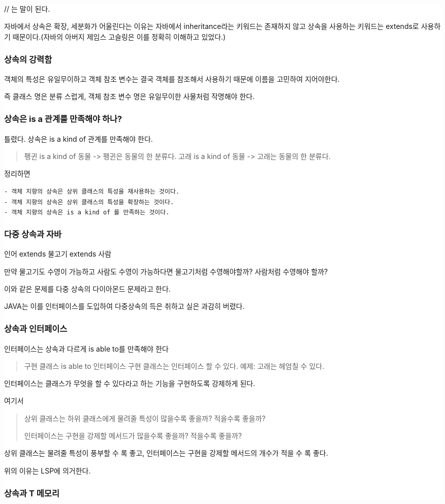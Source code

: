 // 는 말이 된다.

자바에서 상속은 확장, 세분화가 어울린다는 이유는 자바에서 inheritance라는 키워드는 존재하지 않고 상속을 사용하는 키워드는 extends로 사용하기 때문이다.(자바의 아버지 제임스 고슬링은 이를 정확히 이해하고 있었다.)

### 상속의 강력함

객체의 특성은 유일무이하고 객체 참조 변수는 결국 객체를 참조해서 사용하기 때문에 이름을 고민하여 지어야한다.

즉 클래스 명은 분류 스럽게, 객체 참조 변수 명은 유일무이한 사물처럼 작명해야 한다.

### 상속은 is a 관계를 만족해야 하나?

틀렸다. 상속은 is a kind of 관계를 만족해야 한다.

> 펭귄 is a kind of 동물 -> 펭귄은 동물의 한 분류다.
> 고래 is a kind of 동물 -> 고래는 동물의 한 분류다.

정리하면

```
- 객체 지향의 상속은 상위 클래스의 특성을 재사용하는 것이다.
- 객체 지향의 상속은 상위 클래스의 특성을 확장하는 것이다.
- 객체 지향의 상속은 is a kind of 를 만족하는 것이다.
```

### 다중 상속과 자바

인어 extends 물고기 extends 사람

만약 물고기도 수영이 가능하고 사람도 수영이 가능하다면
물고기처럼 수영해야할까? 사람처럼 수영해야 할까?

이와 같은 문제를 다중 상속의 다이아몬드 문제라고 한다.

JAVA는 이를 인터페이스를 도입하여 다중상속의 득은 취하고 실은 과감히 버렸다.

### 상속과 인터페이스

인터페이스는 상속과 다르게 is able to를 만족해야 한다

> 구현 클래스 is able to 인터페이스
> 구현 클래스는 인터페이스 할 수 있다.
> 예제: 고래는 헤엄칠 수 있다.

인터페이스는 클래스가 무엇을 할 수 있다라고 하는 기능을 구현하도록 강제하게 된다.

여기서

> 상위 클래스는 하위 클래스에게 물려줄 특성이 많을수록 좋을까? 적을수록 좋을까?
>
> 인터페이스는 구현을 강제할 메서드가 많을수록 좋을까? 적을수록 좋을까?

상위 클래스는 물려줄 특성이 풍부할 수 록 좋고, 인터페이스는 구현을 강제할 메서드의 개수가 적을 수 록 좋다.

위의 이유는 LSP에 의거한다.

### 상속과 T 메모리
